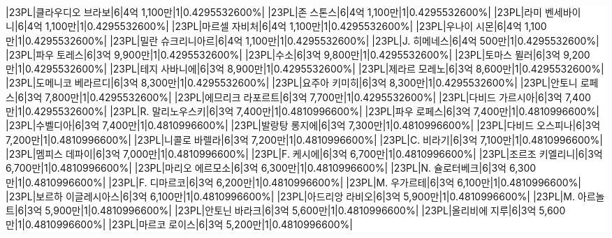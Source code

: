 |23PL|클라우디오 브라보|6|4억 1,100만|1|0.4295532600%|
|23PL|존 스톤스|6|4억 1,100만|1|0.4295532600%|
|23PL|라미 벤세바이니|6|4억 1,100만|1|0.4295532600%|
|23PL|마르셀 자비처|6|4억 1,100만|1|0.4295532600%|
|23PL|우나이 시몬|6|4억 1,100만|1|0.4295532600%|
|23PL|밀란 슈크리니아르|6|4억 1,100만|1|0.4295532600%|
|23PL|J. 히메네스|6|4억 500만|1|0.4295532600%|
|23PL|파우 토레스|6|3억 9,900만|1|0.4295532600%|
|23PL|수소|6|3억 9,800만|1|0.4295532600%|
|23PL|토마스 뮐러|6|3억 9,200만|1|0.4295532600%|
|23PL|테지 사바니에|6|3억 8,900만|1|0.4295532600%|
|23PL|제라르 모레노|6|3억 8,600만|1|0.4295532600%|
|23PL|도메니코 베라르디|6|3억 8,300만|1|0.4295532600%|
|23PL|요주아 키미히|6|3억 8,300만|1|0.4295532600%|
|23PL|안토니 로페스|6|3억 7,800만|1|0.4295532600%|
|23PL|에므리크 라포르트|6|3억 7,700만|1|0.4295532600%|
|23PL|다비드 가르시아|6|3억 7,400만|1|0.4295532600%|
|23PL|R. 말리노우스키|6|3억 7,400만|1|0.4810996600%|
|23PL|파우 로페스|6|3억 7,400만|1|0.4810996600%|
|23PL|수벨디아|6|3억 7,400만|1|0.4810996600%|
|23PL|발랑탕 롱지에|6|3억 7,300만|1|0.4810996600%|
|23PL|다비드 오스피나|6|3억 7,200만|1|0.4810996600%|
|23PL|니콜로 바렐라|6|3억 7,200만|1|0.4810996600%|
|23PL|C. 비라기|6|3억 7,100만|1|0.4810996600%|
|23PL|멤피스 데파이|6|3억 7,000만|1|0.4810996600%|
|23PL|F. 케시에|6|3억 6,700만|1|0.4810996600%|
|23PL|조르조 키엘리니|6|3억 6,700만|1|0.4810996600%|
|23PL|마리오 에르모소|6|3억 6,300만|1|0.4810996600%|
|23PL|N. 슐로터베크|6|3억 6,300만|1|0.4810996600%|
|23PL|F. 디마르코|6|3억 6,200만|1|0.4810996600%|
|23PL|M. 우가르테|6|3억 6,100만|1|0.4810996600%|
|23PL|보르하 이글레시아스|6|3억 6,100만|1|0.4810996600%|
|23PL|아드리앙 라비오|6|3억 5,900만|1|0.4810996600%|
|23PL|M. 아르놀트|6|3억 5,900만|1|0.4810996600%|
|23PL|안토닌 바라크|6|3억 5,600만|1|0.4810996600%|
|23PL|올리비에 지루|6|3억 5,600만|1|0.4810996600%|
|23PL|마르코 로이스|6|3억 5,200만|1|0.4810996600%|